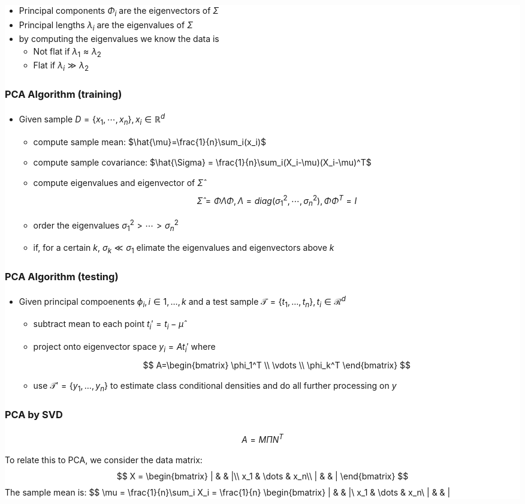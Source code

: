 * Principal components $\Phi_i$ are the eigenvectors of $\Sigma$
* Principal lengths $\lambda_i$ are the eigenvalues of $\Sigma$
* by computing the eigenvalues we know the data is 
  * Not flat if $\lambda_1 \approx \lambda_2$
  * Flat if $\lambda_i \gg \lambda_2$

### PCA Algorithm (training)

* Given sample $D=\{x_1,\cdots,x_n\},x_i\in \mathbb{R}^d$

  * compute sample mean: $\hat{\mu}=\frac{1}{n}\sum_i(x_i)$

  * compute sample covariance: $\hat{\Sigma} = \frac{1}{n}\sum_i(X_i-\mu)(X_i-\mu)^T$

  * compute eigenvalues and eigenvector of $\hat{\Sigma}$
    $$
    \hat{\Sigma}=\Phi\Lambda\Phi, \Lambda =diag(\sigma_1^2,\cdots,\sigma_n^2), \Phi\Phi^T=I
    $$

  * order the eigenvalues $\sigma_1^2 > \cdots > \sigma_n^2$

  * if, for a certain $k$, $\sigma_k \ll \sigma_1$ elimate the eigenvalues and eigenvectors above $k$

### PCA Algorithm (testing)

* Given principal compoenents $\phi_i, i\in1,\dots,k$ and a test sample $\mathcal{T}=\{t_1,\dots,t_n\}, t_i\in \mathcal{R}^d$

  * subtract mean to each point $t_i'=t_i - \hat{\mu}$

  * project onto eigenvector space $y_i=At_i'$ where
    $$
    A=\begin{bmatrix}
    \phi_1^T \\
    \vdots  \\
    \phi_k^T
    \end{bmatrix}
    $$

  * use $\mathcal{T}'=\{y_1,\dots,y_n\}$ to estimate class conditional densities and do all further processing on $y$

### PCA by SVD

$$
A = M \Pi N^T
$$

To relate this to PCA, we consider the data matrix:
$$
X = 
\begin{bmatrix}
|  &  & |\\
x_1  & \dots & x_n\\
|  &  & |
\end{bmatrix}
$$
The sample mean is:
$$
\mu = \frac{1}{n}\sum_i X_i = 
\frac{1}{n}
\begin{bmatrix}
|  &  & |\\
x_1  & \dots & x_n\\
|  &  & |